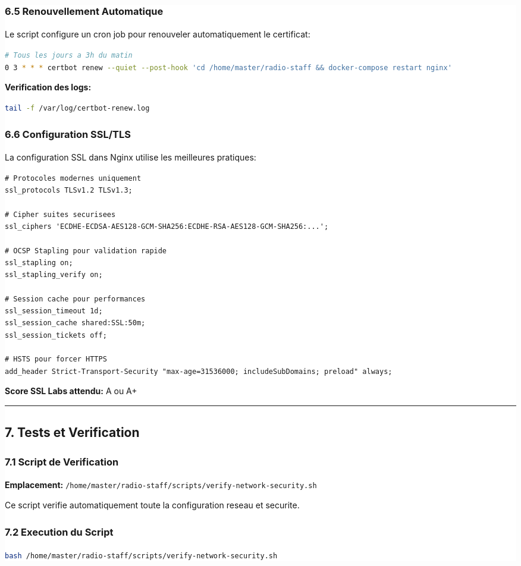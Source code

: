 ### 6.5 Renouvellement Automatique

Le script configure un cron job pour renouveler automatiquement le certificat:

```bash
# Tous les jours a 3h du matin
0 3 * * * certbot renew --quiet --post-hook 'cd /home/master/radio-staff && docker-compose restart nginx'
```

**Verification des logs:**
```bash
tail -f /var/log/certbot-renew.log
```

### 6.6 Configuration SSL/TLS

La configuration SSL dans Nginx utilise les meilleures pratiques:

```nginx
# Protocoles modernes uniquement
ssl_protocols TLSv1.2 TLSv1.3;

# Cipher suites securisees
ssl_ciphers 'ECDHE-ECDSA-AES128-GCM-SHA256:ECDHE-RSA-AES128-GCM-SHA256:...';

# OCSP Stapling pour validation rapide
ssl_stapling on;
ssl_stapling_verify on;

# Session cache pour performances
ssl_session_timeout 1d;
ssl_session_cache shared:SSL:50m;
ssl_session_tickets off;

# HSTS pour forcer HTTPS
add_header Strict-Transport-Security "max-age=31536000; includeSubDomains; preload" always;
```

**Score SSL Labs attendu:** A ou A+

---

## 7. Tests et Verification

### 7.1 Script de Verification

**Emplacement:** `/home/master/radio-staff/scripts/verify-network-security.sh`

Ce script verifie automatiquement toute la configuration reseau et securite.

### 7.2 Execution du Script

```bash
bash /home/master/radio-staff/scripts/verify-network-security.sh
```
